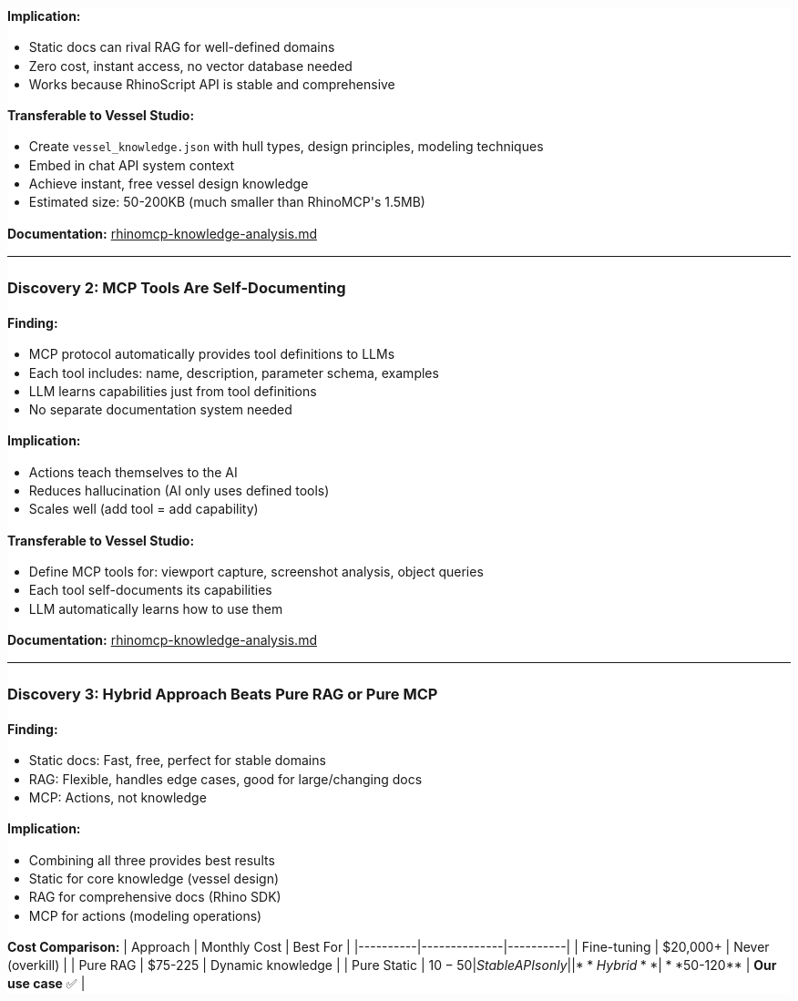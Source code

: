 **Implication:**
- Static docs can rival RAG for well-defined domains
- Zero cost, instant access, no vector database needed
- Works because RhinoScript API is stable and comprehensive

**Transferable to Vessel Studio:**
- Create `vessel_knowledge.json` with hull types, design principles, modeling techniques
- Embed in chat API system context
- Achieve instant, free vessel design knowledge
- Estimated size: 50-200KB (much smaller than RhinoMCP's 1.5MB)

**Documentation:** [rhinomcp-knowledge-analysis.md](rhinomcp-knowledge-analysis.md)

---

### Discovery 2: MCP Tools Are Self-Documenting

**Finding:**
- MCP protocol automatically provides tool definitions to LLMs
- Each tool includes: name, description, parameter schema, examples
- LLM learns capabilities just from tool definitions
- No separate documentation system needed

**Implication:**
- Actions teach themselves to the AI
- Reduces hallucination (AI only uses defined tools)
- Scales well (add tool = add capability)

**Transferable to Vessel Studio:**
- Define MCP tools for: viewport capture, screenshot analysis, object queries
- Each tool self-documents its capabilities
- LLM automatically learns how to use them

**Documentation:** [rhinomcp-knowledge-analysis.md](rhinomcp-knowledge-analysis.md)

---

### Discovery 3: Hybrid Approach Beats Pure RAG or Pure MCP

**Finding:**
- Static docs: Fast, free, perfect for stable domains
- RAG: Flexible, handles edge cases, good for large/changing docs
- MCP: Actions, not knowledge

**Implication:**
- Combining all three provides best results
- Static for core knowledge (vessel design)
- RAG for comprehensive docs (Rhino SDK)
- MCP for actions (modeling operations)

**Cost Comparison:**
| Approach | Monthly Cost | Best For |
|----------|--------------|----------|
| Fine-tuning | $20,000+ | Never (overkill) |
| Pure RAG | $75-225 | Dynamic knowledge |
| Pure Static | $10-50 | Stable APIs only |
| **Hybrid** | **$50-120** | **Our use case** ✅ |
